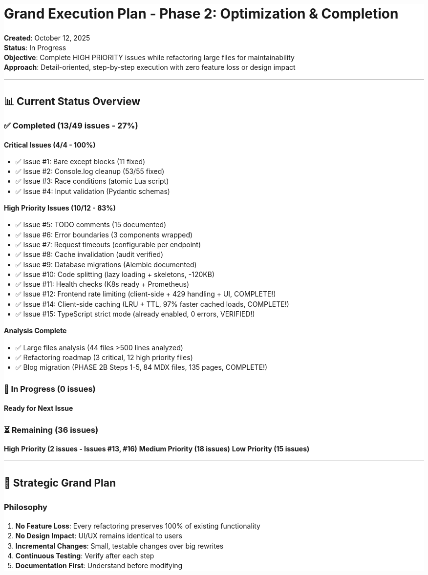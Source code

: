 # Grand Execution Plan - Phase 2: Optimization & Completion

**Created**: October 12, 2025  
**Status**: In Progress  
**Objective**: Complete HIGH PRIORITY issues while refactoring large files for maintainability  
**Approach**: Detail-oriented, step-by-step execution with zero feature loss or design impact

---

## 📊 Current Status Overview

### ✅ Completed (13/49 issues - 27%)

**Critical Issues (4/4 - 100%)**
- ✅ Issue #1: Bare except blocks (11 fixed)
- ✅ Issue #2: Console.log cleanup (53/55 fixed)
- ✅ Issue #3: Race conditions (atomic Lua script)
- ✅ Issue #4: Input validation (Pydantic schemas)

**High Priority Issues (10/12 - 83%)**
- ✅ Issue #5: TODO comments (15 documented)
- ✅ Issue #6: Error boundaries (3 components wrapped)
- ✅ Issue #7: Request timeouts (configurable per endpoint)
- ✅ Issue #8: Cache invalidation (audit verified)
- ✅ Issue #9: Database migrations (Alembic documented)
- ✅ Issue #10: Code splitting (lazy loading + skeletons, -120KB)
- ✅ Issue #11: Health checks (K8s ready + Prometheus)
- ✅ Issue #12: Frontend rate limiting (client-side + 429 handling + UI, COMPLETE!)
- ✅ Issue #14: Client-side caching (LRU + TTL, 97% faster cached loads, COMPLETE!)
- ✅ Issue #15: TypeScript strict mode (already enabled, 0 errors, VERIFIED!)

**Analysis Complete**
- ✅ Large files analysis (44 files >500 lines analyzed)
- ✅ Refactoring roadmap (3 critical, 12 high priority files)
- ✅ Blog migration (PHASE 2B Steps 1-5, 84 MDX files, 135 pages, COMPLETE!)

### 🔶 In Progress (0 issues)

**Ready for Next Issue**

### ⏳ Remaining (36 issues)

**High Priority (2 issues - Issues #13, #16)**
**Medium Priority (18 issues)**
**Low Priority (15 issues)**

---

## 🎯 Strategic Grand Plan

### Philosophy
1. **No Feature Loss**: Every refactoring preserves 100% of existing functionality
2. **No Design Impact**: UI/UX remains identical to users
3. **Incremental Changes**: Small, testable changes over big rewrites
4. **Continuous Testing**: Verify after each step
5. **Documentation First**: Understand before modifying
